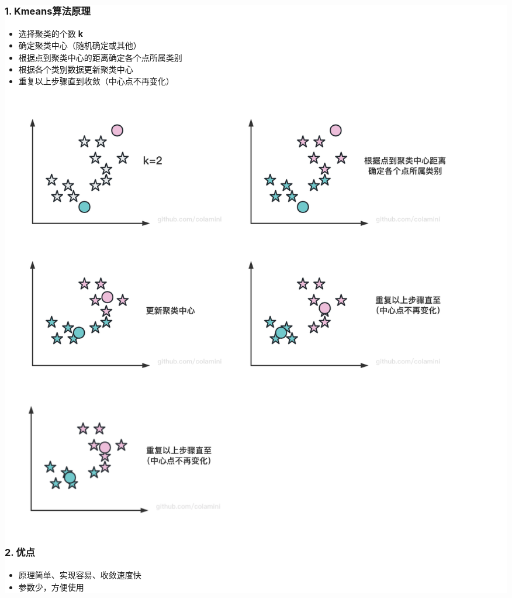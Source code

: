 
### 1. Kmeans算法原理

- 选择聚类的个数 **k**
- 确定聚类中心（随机确定或其他）
- 根据点到聚类中心的距离确定各个点所属类别
- 根据各个类别数据更新聚类中心
- 重复以上步骤直到收敛（中心点不再变化）
 <img src="../../../../images/分类/聚类/kmeans原理.png" width="800" />

### 2. 优点
- 原理简单、实现容易、收敛速度快
- 参数少，方便使用
